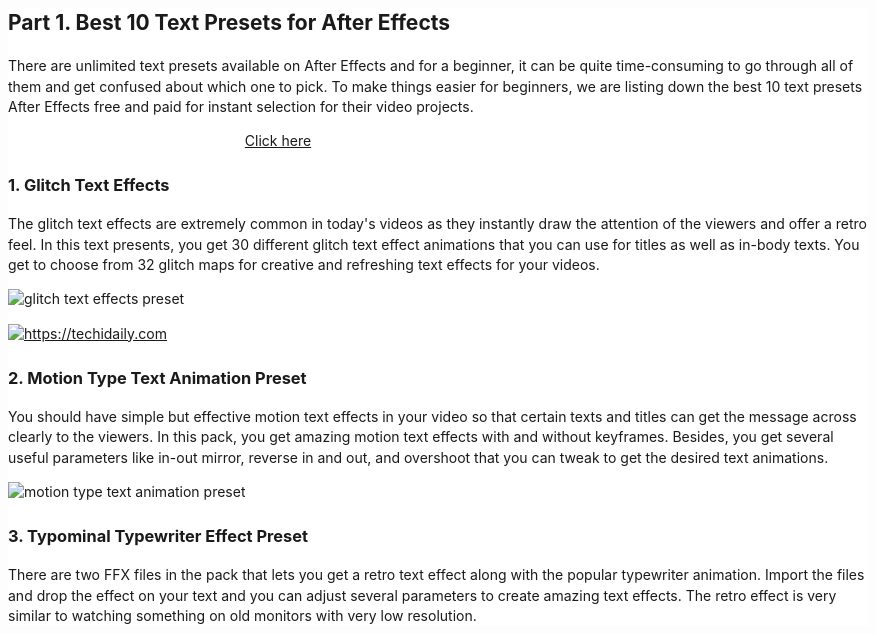 ## Part 1\. Best 10 Text Presets for After Effects

There are unlimited text presets available on After Effects and for a beginner, it can be quite time-consuming to go through all of them and get confused about which one to pick. To make things easier for beginners, we are listing down the best 10 text presets After Effects free and paid for instant selection for their video projects.


<span id="1793213">
					<video width="864" height="1296" style="cursor:pointer"
           poster="//a.impactradius-go.com/display-clicktoplayimage/1793213.png"
           onclick="if(!this.playClicked){this.play();this.setAttribute('controls',true);this.playClicked=true;}">
	   <source src="//a.impactradius-go.com/display-ad/19135-1793213">
	   <img src="//a.impactradius-go.com/display-clicktoplayimage/1793213.png" style="border: none; height: 100%; width: 100%; object-fit: contain">
	</video>
	<div style="width:540px;text-align:center"><a href="javascript:window.open(decodeURIComponent('https%3A%2F%2Ftinyland.pxf.io%2Fc%2F5597632%2F1793213%2F19135'), '_blank');void(0);">Click here</a></div>
</span>
<img height="0" width="0" src="https://imp.pxf.io/i/5597632/1793213/19135" style="position:absolute;visibility:hidden;" border="0" />

### 1\. Glitch Text Effects

The glitch text effects are extremely common in today's videos as they instantly draw the attention of the viewers and offer a retro feel. In this text presents, you get 30 different glitch text effect animations that you can use for titles as well as in-body texts. You get to choose from 32 glitch maps for creative and refreshing text effects for your videos.

![glitch text effects preset](https://images.wondershare.com/filmora/article-images/2022/09/glitch-text-effects-preset.jpg)


<a href="https://aligracehair.sjv.io/c/5597632/1915870/19272" target="_top" id="1915870">
  <img src="//a.impactradius-go.com/display-ad/19272-1915870" border="0" alt="https://techidaily.com" width="728" height="90"/>
</a>
<img height="0" width="0" src="https://aligracehair.sjv.io/i/5597632/1915870/19272" style="position:absolute;visibility:hidden;" border="0" />

### 2\. Motion Type Text Animation Preset

You should have simple but effective motion text effects in your video so that certain texts and titles can get the message across clearly to the viewers. In this pack, you get amazing motion text effects with and without keyframes. Besides, you get several useful parameters like in-out mirror, reverse in and out, and overshoot that you can tweak to get the desired text animations.

![motion type text animation preset](https://images.wondershare.com/filmora/article-images/2022/09/motion-type-text-animation-preset.jpg)

### 3\. Typominal Typewriter Effect Preset

There are two FFX files in the pack that lets you get a retro text effect along with the popular typewriter animation. Import the files and drop the effect on your text and you can adjust several parameters to create amazing text effects. The retro effect is very similar to watching something on old monitors with very low resolution.
